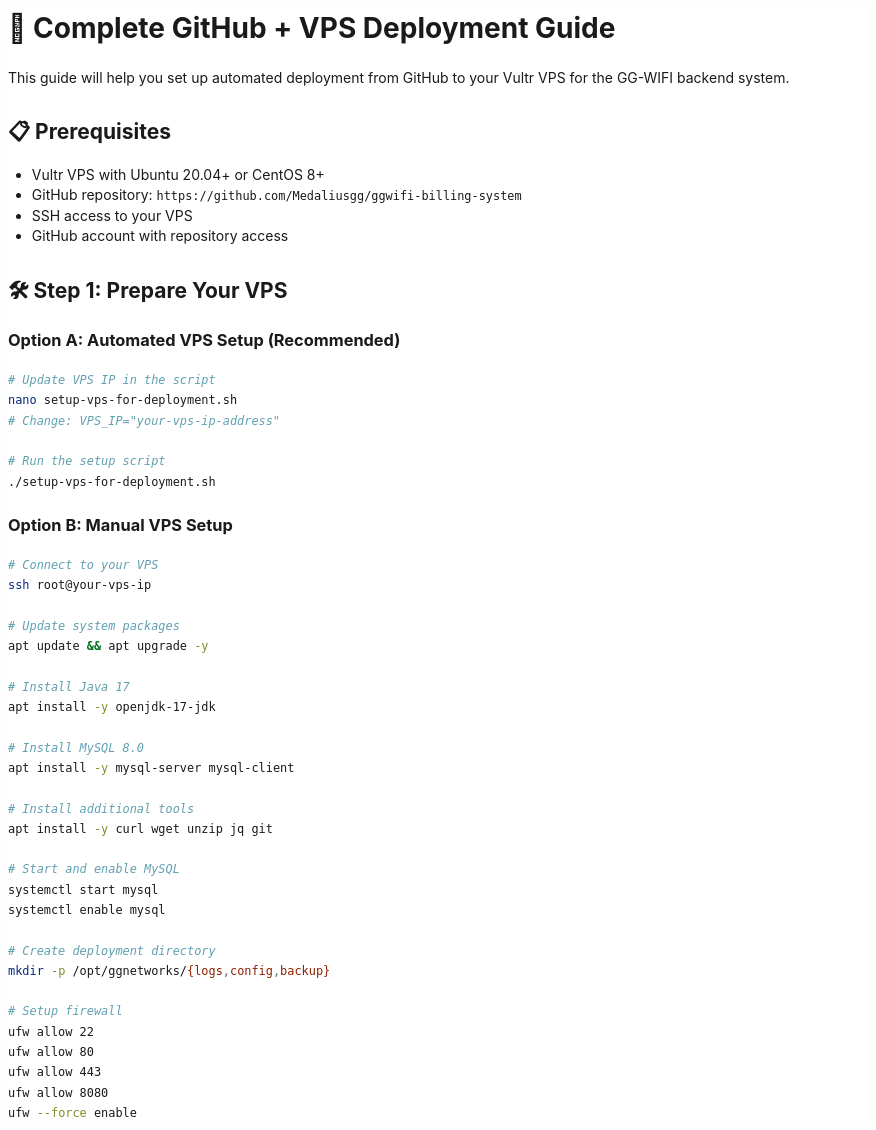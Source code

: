 # 🚀 Complete GitHub + VPS Deployment Guide

This guide will help you set up automated deployment from GitHub to your Vultr VPS for the GG-WIFI backend system.

## 📋 Prerequisites

- Vultr VPS with Ubuntu 20.04+ or CentOS 8+
- GitHub repository: `https://github.com/Medaliusgg/ggwifi-billing-system`
- SSH access to your VPS
- GitHub account with repository access

## 🛠️ Step 1: Prepare Your VPS

### Option A: Automated VPS Setup (Recommended)
```bash
# Update VPS IP in the script
nano setup-vps-for-deployment.sh
# Change: VPS_IP="your-vps-ip-address"

# Run the setup script
./setup-vps-for-deployment.sh
```

### Option B: Manual VPS Setup
```bash
# Connect to your VPS
ssh root@your-vps-ip

# Update system packages
apt update && apt upgrade -y

# Install Java 17
apt install -y openjdk-17-jdk

# Install MySQL 8.0
apt install -y mysql-server mysql-client

# Install additional tools
apt install -y curl wget unzip jq git

# Start and enable MySQL
systemctl start mysql
systemctl enable mysql

# Create deployment directory
mkdir -p /opt/ggnetworks/{logs,config,backup}

# Setup firewall
ufw allow 22
ufw allow 80
ufw allow 443
ufw allow 8080
ufw --force enable
```
